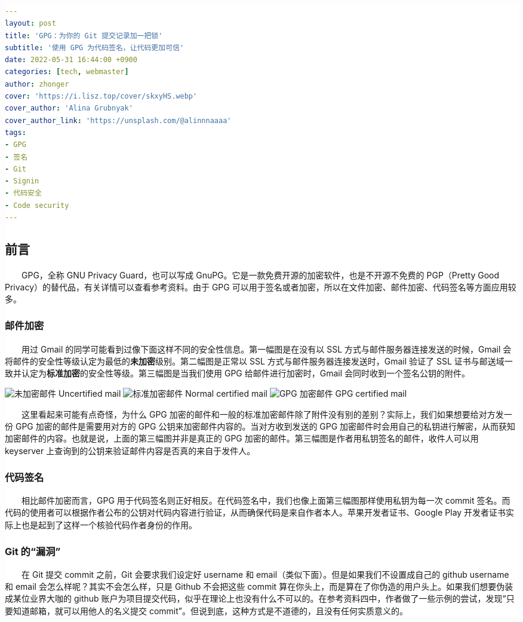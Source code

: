 ```yaml
---
layout: post
title: 'GPG：为你的 Git 提交记录加一把锁'
subtitle: '使用 GPG 为代码签名，让代码更加可信'
date: 2022-05-31 16:44:00 +0900
categories: [tech, webmaster]
author: zhonger
cover: 'https://i.lisz.top/cover/skxyHS.webp'
cover_author: 'Alina Grubnyak'
cover_author_link: 'https://unsplash.com/@alinnnaaaa'
tags:  
- GPG
- 签名
- Git
- Signin
- 代码安全
- Code security
---
```


## 前言

&emsp;&emsp;GPG，全称 GNU Privacy Guard，也可以写成 GnuPG。它是一款免费开源的加密软件，也是不开源不免费的 PGP（Pretty Good Privacy）的替代品，有关详情可以查看参考资料。由于 GPG 可以用于签名或者加密，所以在文件加密、邮件加密、代码签名等方面应用较多。

### 邮件加密

&emsp;&emsp;用过 Gmail 的同学可能看到过像下面这样不同的安全性信息。第一幅图是在没有以 SSL 方式与邮件服务器连接发送的时候，Gmail 会将邮件的安全性等级认定为最低的**未加密**级别。第二幅图是正常以 SSL 方式与邮件服务器连接发送时，Gmail 验证了 SSL 证书与邮送域一致并认定为**标准加密**的安全性等级。第三幅图是当我们使用 GPG 给邮件进行加密时，Gmail 会同时收到一个签名公钥的附件。

![未加密邮件 Uncertified mail](https://i.lisz.top/blog/oKV4nd.webp)
![标准加密邮件 Normal certified mail](https://i.lisz.top/blog/T4UqNm.webp)
![GPG 加密邮件 GPG certified mail](https://i.lisz.top/blog/Ocaj6f.webp)

&emsp;&emsp;这里看起来可能有点奇怪，为什么 GPG 加密的邮件和一般的标准加密邮件除了附件没有别的差别？实际上，我们如果想要给对方发一份 GPG 加密的邮件是需要用对方的 GPG 公钥来加密邮件内容的。当对方收到发送的 GPG 加密邮件时会用自己的私钥进行解密，从而获知加密邮件的内容。也就是说，上面的第三幅图并非是真正的 GPG 加密的邮件。第三幅图是作者用私钥签名的邮件，收件人可以用 keyserver 上查询到的公钥来验证邮件内容是否真的来自于发件人。

### 代码签名

&emsp;&emsp;相比邮件加密而言，GPG 用于代码签名则正好相反。在代码签名中，我们也像上面第三幅图那样使用私钥为每一次 commit 签名。而代码的使用者可以根据作者公布的公钥对代码内容进行验证，从而确保代码是来自作者本人。苹果开发者证书、Google Play 开发者证书实际上也是起到了这样一个核验代码作者身份的作用。

### Git 的“漏洞”

&emsp;&emsp;在 Git 提交 commit 之前，Git 会要求我们设定好 username 和 email（类似下面）。但是如果我们不设置成自己的 github username 和 email 会怎么样呢？其实不会怎么样，只是 Github 不会把这些 commit 算在你头上，而是算在了你伪造的用户头上。如果我们想要伪装成某位业界大咖的 github 账户为项目提交代码，似乎在理论上也没有什么不可以的。在参考资料四中，作者做了一些示例的尝试，发现“只要知道邮箱，就可以用他人的名义提交 commit”。但说到底，这种方式是不道德的，且没有任何实质意义的。
